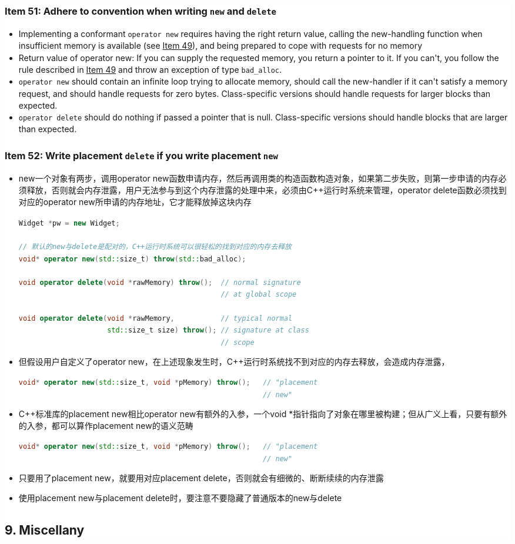 ### Item 51: Adhere to convention when writing `new` and `delete`

- Implementing a conformant `operator new` requires having the right return value, calling the new-handling function when insufficient memory is available (see [Item 49](javascript:void(0))), and being prepared to cope with requests for no memory
- Return value of operator new:  If you can supply the requested memory, you return a pointer to it. If you can't, you follow the rule described in [Item 49](javascript:void(0)) and throw an exception of type `bad_alloc`.
- `operator new` should contain an infinite loop trying to allocate memory, should call the new-handler if it can't satisfy a memory request, and should handle requests for zero bytes. Class-specific versions should handle requests for larger blocks than expected.
- `operator delete` should do nothing if passed a pointer that is null. Class-specific versions should handle blocks that are larger than expected.

### Item 52: Write placement `delete` if you write placement `new`

- new一个对象有两步，调用operator new函数申请内存，然后再调用类的构造函数构造对象，如果第二步失败，则第一步申请的内存必须释放，否则就会内存泄露，用户无法参与到这个内存泄露的处理中来，必须由C++运行时系统来管理，operator delete函数必须找到对应的operator new所申请的内存地址，它才能释放掉这块内存

  ```c++
  Widget *pw = new Widget;
  
  // 默认的new与delete是配对的，C++运行时系统可以很轻松的找到对应的内存去释放
  void* operator new(std::size_t) throw(std::bad_alloc);
  
  void operator delete(void *rawMemory) throw();  // normal signature
                                                  // at global scope
  
  void operator delete(void *rawMemory,           // typical normal
                       std::size_t size) throw(); // signature at class
                                                  // scope
  ```

- 但假设用户自定义了operator new，在上述现象发生时，C++运行时系统找不到对应的内存去释放，会造成内存泄露，

  ```c++
  void* operator new(std::size_t, void *pMemory) throw();   // "placement
                                                            // new"
  ```

- C++标准库的placement new相比operator new有额外的入参，一个void *指针指向了对象在哪里被构建；但从广义上看，只要有额外的入参，都可以算作placement new的语义范畴

  ```c++
  void* operator new(std::size_t, void *pMemory) throw();   // "placement
                                                            // new"
  ```

- 只要用了placement new，就要用对应placement delete，否则就会有细微的、断断续续的内存泄露

- 使用placement new与placement delete时，要注意不要隐藏了普通版本的new与delete

## 9. Miscellany
